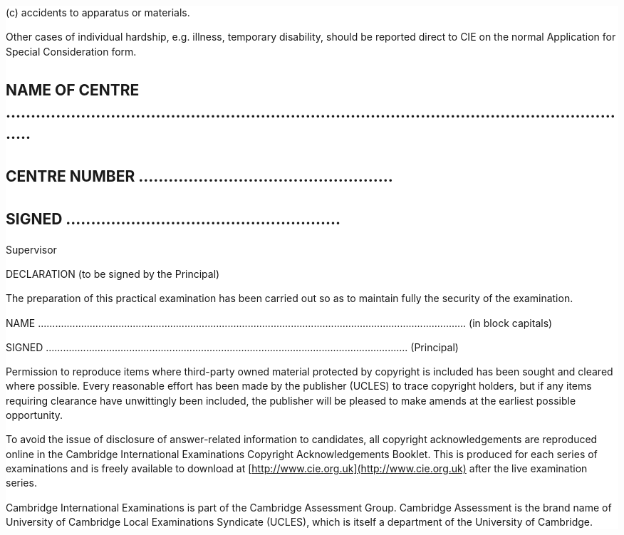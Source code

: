  (c) accidents to apparatus or materials. 

 Other cases of individual hardship, e.g. illness, temporary disability, should be reported direct to CIE on the normal Application for Special Consideration form. 

## NAME OF CENTRE ............................................................................................................................... 

## CENTRE NUMBER ................................................... 

## SIGNED ....................................................... 

 Supervisor 

DECLARATION (to be signed by the Principal) 

The preparation of this practical examination has been carried out so as to maintain fully the security of the examination. 

NAME ..................................................................................................................................................... (in block capitals) 

SIGNED .............................................................................................................................. (Principal) 

Permission to reproduce items where third-party owned material protected by copyright is included has been sought and cleared where possible. Every reasonable effort has been made by the publisher (UCLES) to trace copyright holders, but if any items requiring clearance have unwittingly been included, the publisher will be pleased to make amends at the earliest possible opportunity. 

To avoid the issue of disclosure of answer-related information to candidates, all copyright acknowledgements are reproduced online in the Cambridge International Examinations Copyright Acknowledgements Booklet. This is produced for each series of examinations and is freely available to download at [http://www.cie.org.uk](http://www.cie.org.uk) after the live examination series. 

Cambridge International Examinations is part of the Cambridge Assessment Group. Cambridge Assessment is the brand name of University of Cambridge Local Examinations Syndicate (UCLES), which is itself a department of the University of Cambridge. 


